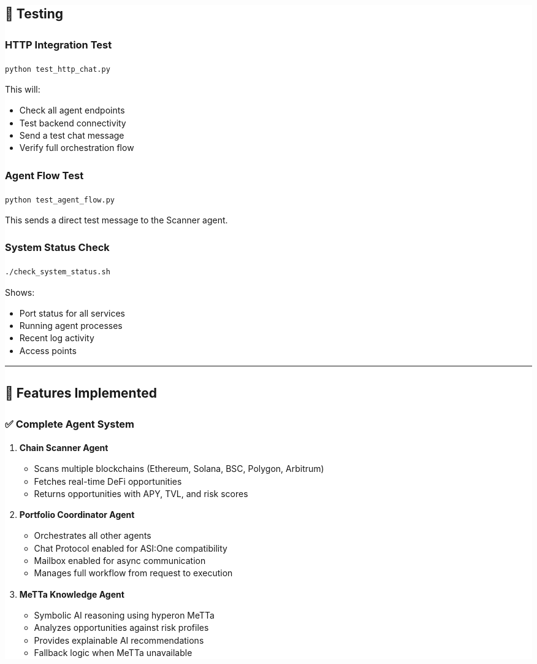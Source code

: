 
## 🧪 Testing

### HTTP Integration Test

```bash
python test_http_chat.py
```

This will:
- Check all agent endpoints
- Test backend connectivity
- Send a test chat message
- Verify full orchestration flow

### Agent Flow Test

```bash
python test_agent_flow.py
```

This sends a direct test message to the Scanner agent.

### System Status Check

```bash
./check_system_status.sh
```

Shows:
- Port status for all services
- Running agent processes
- Recent log activity
- Access points

---

## 🎯 Features Implemented

### ✅ Complete Agent System

1. **Chain Scanner Agent**
   - Scans multiple blockchains (Ethereum, Solana, BSC, Polygon, Arbitrum)
   - Fetches real-time DeFi opportunities
   - Returns opportunities with APY, TVL, and risk scores

2. **Portfolio Coordinator Agent**
   - Orchestrates all other agents
   - Chat Protocol enabled for ASI:One compatibility
   - Mailbox enabled for async communication
   - Manages full workflow from request to execution

3. **MeTTa Knowledge Agent**
   - Symbolic AI reasoning using hyperon MeTTa
   - Analyzes opportunities against risk profiles
   - Provides explainable AI recommendations
   - Fallback logic when MeTTa unavailable
